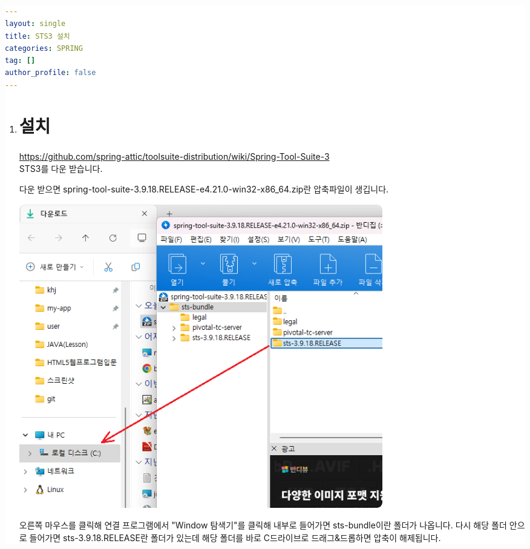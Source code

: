 ```yaml
---
layout: single
title: STS3 설치
categories: SPRING
tag: []
author_profile: false
---
```


1. # 설치
   <a href="https://github.com/spring-attic/toolsuite-distribution/wiki/Spring-Tool-Suite-3">https://github.com/spring-attic/toolsuite-distribution/wiki/Spring-Tool-Suite-3</a>   
   STS3를 다운 받습니다.   

   다운 받으면 spring-tool-suite-3.9.18.RELEASE-e4.21.0-win32-x86_64.zip란 압축파일이 생깁니다.   

   <img src="../../imgs/spring/sts3_install_1.png" style="border:3px solid block;border-radius:9px;width:600px">   

   오른쪽 마우스를 클릭해 연결 프로그램에서 "Window 탐색기"를 클릭해 내부로 들어가면 sts-bundle이란 폴더가 나옵니다. 다시 해당 폴더 안으로 들어가면 sts-3.9.18.RELEASE란 폴더가 있는데 해당 폴더를 바로 C드라이브로 드래그&드롭하면 압축이 해제됩니다.   